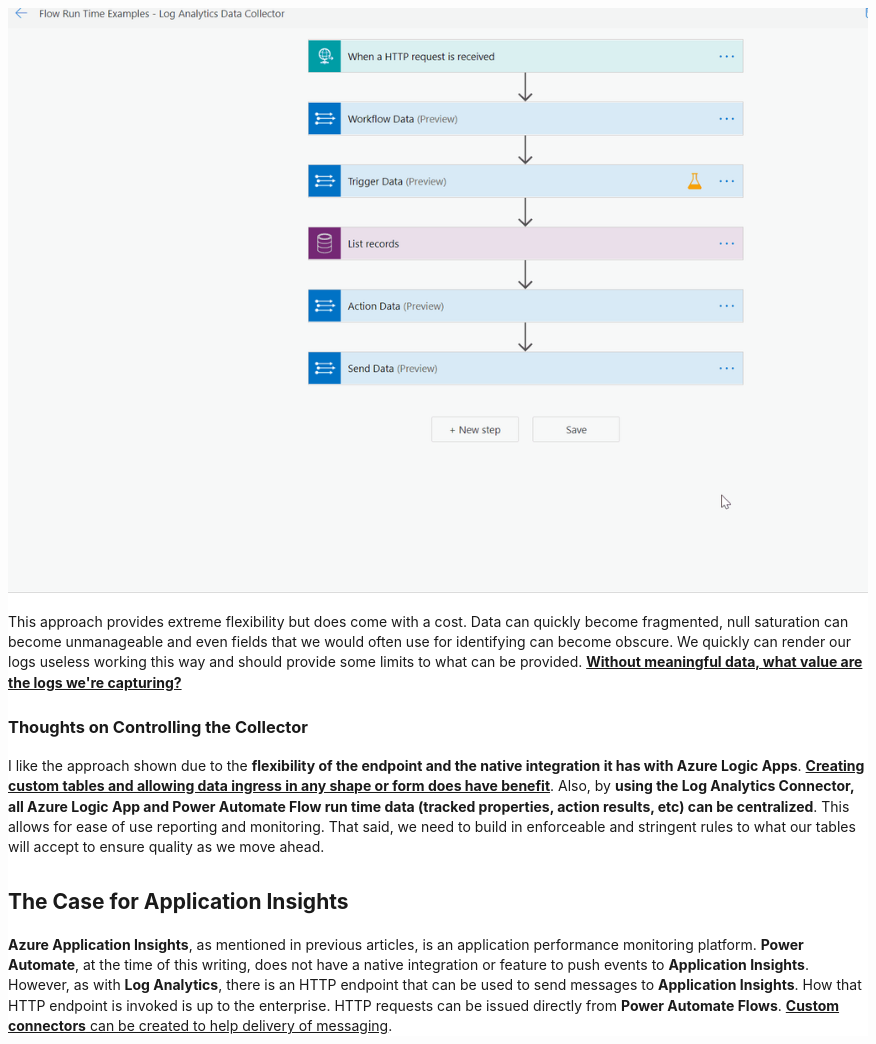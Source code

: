 <img src="https://raw.githubusercontent.com/aliyoussefi/MonitoringPowerPlatform/master/Artifacts/PowerAutomate/LogAnalytics/UsingWorkflowAndActionInDataCollector.gif"  />

This approach provides extreme flexibility but does come with a cost. Data can quickly become fragmented, null saturation can become unmanageable and even fields that we would often use for identifying can become obscure. We quickly can render our logs useless working this way and should provide some limits to what can be provided. **<u>Without meaningful data, what value are the logs we're capturing?</u>**

### Thoughts on Controlling the Collector

I like the approach shown due to the **flexibility of the endpoint and the native integration it has with Azure Logic Apps**. **<u>Creating custom tables and allowing data ingress in any shape or form does have benefit</u>**. Also, by **using the Log Analytics Connector, all Azure Logic App and Power Automate Flow run time data (tracked properties, action results, etc) can be centralized**. This allows for ease of use reporting and monitoring. That said, we need to build in enforceable and stringent rules to what our tables will accept to ensure quality as we move ahead.

## The Case for Application Insights

**Azure Application Insights**, as mentioned in previous articles, is an application performance monitoring platform. **Power Automate**, at the time of this writing, does not have a native integration or feature to push events to **Application Insights**. However, as with **Log Analytics**, there is an HTTP endpoint that can be used to send messages to **Application Insights**. How that HTTP endpoint is invoked is up to the enterprise. HTTP requests can be issued directly from **Power Automate Flows**. [**Custom connectors** can be created to help delivery of messaging](https://community.dynamics.com/crm/b/crminthefield/posts/monitoring-the-power-platform-custom-connectors---application-insights).
